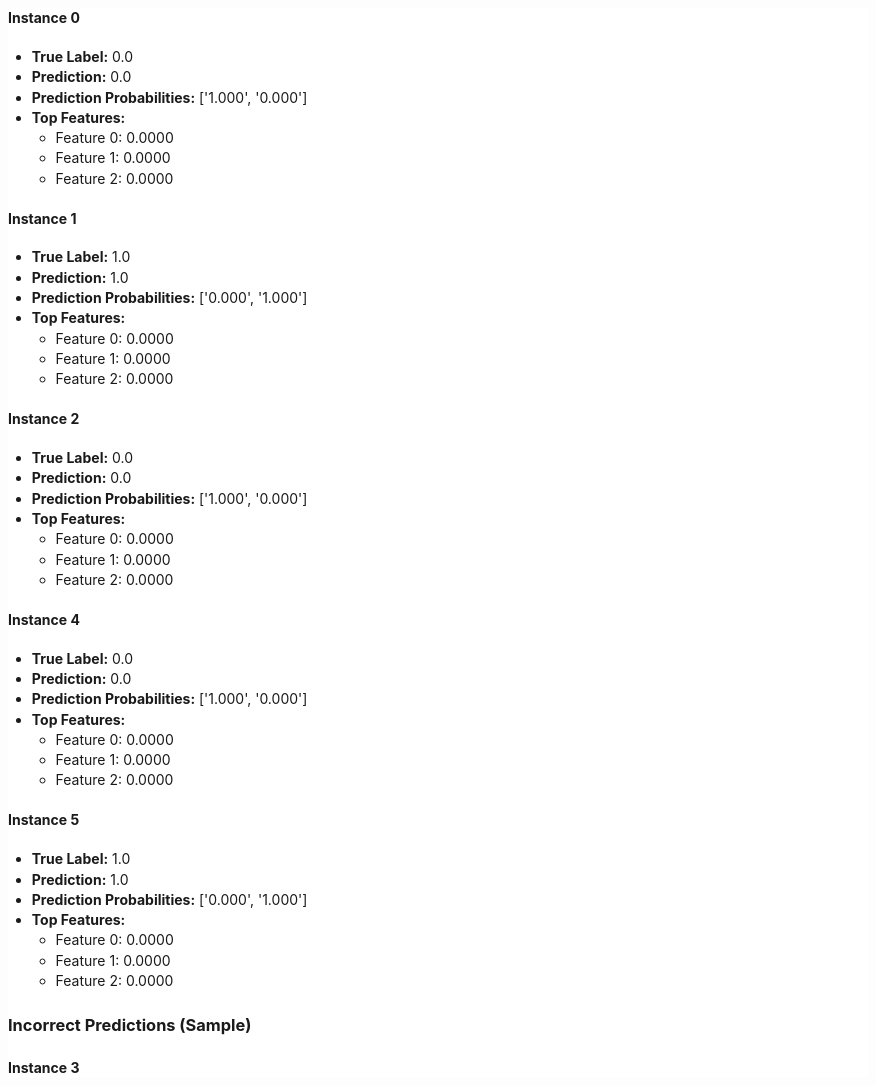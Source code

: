 #### Instance 0

- **True Label:** 0.0
- **Prediction:** 0.0
- **Prediction Probabilities:** ['1.000', '0.000']
- **Top Features:**
  - Feature 0: 0.0000
  - Feature 1: 0.0000
  - Feature 2: 0.0000

#### Instance 1

- **True Label:** 1.0
- **Prediction:** 1.0
- **Prediction Probabilities:** ['0.000', '1.000']
- **Top Features:**
  - Feature 0: 0.0000
  - Feature 1: 0.0000
  - Feature 2: 0.0000

#### Instance 2

- **True Label:** 0.0
- **Prediction:** 0.0
- **Prediction Probabilities:** ['1.000', '0.000']
- **Top Features:**
  - Feature 0: 0.0000
  - Feature 1: 0.0000
  - Feature 2: 0.0000

#### Instance 4

- **True Label:** 0.0
- **Prediction:** 0.0
- **Prediction Probabilities:** ['1.000', '0.000']
- **Top Features:**
  - Feature 0: 0.0000
  - Feature 1: 0.0000
  - Feature 2: 0.0000

#### Instance 5

- **True Label:** 1.0
- **Prediction:** 1.0
- **Prediction Probabilities:** ['0.000', '1.000']
- **Top Features:**
  - Feature 0: 0.0000
  - Feature 1: 0.0000
  - Feature 2: 0.0000

### Incorrect Predictions (Sample)

#### Instance 3
